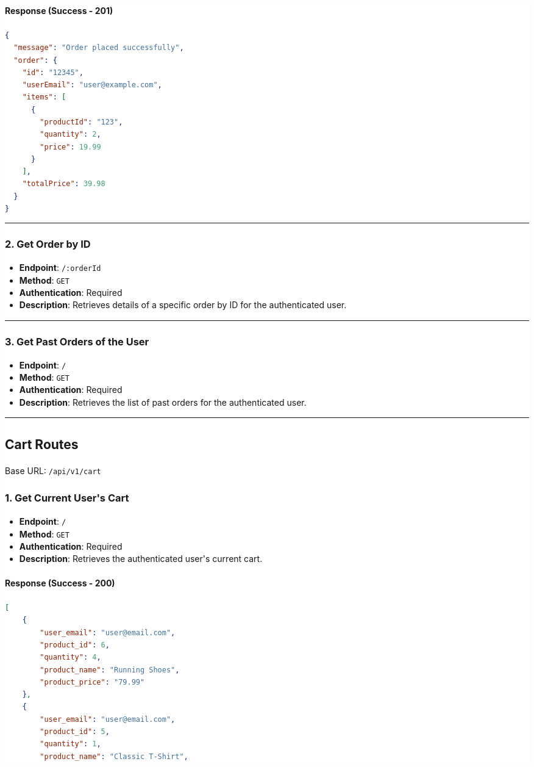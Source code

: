 #### Response (Success - 201)
```json
{
  "message": "Order placed successfully",
  "order": {
    "id": "12345",
    "userEmail": "user@example.com",
    "items": [
      {
        "productId": "123",
        "quantity": 2,
        "price": 19.99
      }
    ],
    "totalPrice": 39.98
  }
}
```

---

### 2. Get Order by ID

- **Endpoint**: `/:orderId`
- **Method**: `GET`
- **Authentication**: Required
- **Description**: Retrieves details of a specific order by ID for the authenticated user.

---

### 3. Get Past Orders of the User

- **Endpoint**: `/`
- **Method**: `GET`
- **Authentication**: Required
- **Description**: Retrieves the list of past orders for the authenticated user.

---

## Cart Routes

Base URL: `/api/v1/cart`

### 1. Get Current User's Cart

- **Endpoint**: `/`
- **Method**: `GET`
- **Authentication**: Required
- **Description**: Retrieves the authenticated user's current cart.

#### Response (Success - 200)
```json
[
    {
        "user_email": "user@email.com",
        "product_id": 6,
        "quantity": 4,
        "product_name": "Running Shoes",
        "product_price": "79.99"
    },
    {
        "user_email": "user@email.com",
        "product_id": 5,
        "quantity": 1,
        "product_name": "Classic T-Shirt",
```